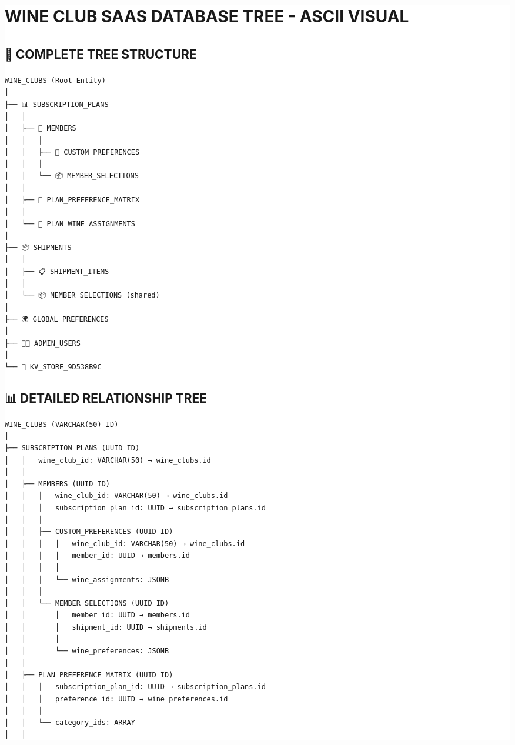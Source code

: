 # WINE CLUB SAAS DATABASE TREE - ASCII VISUAL

## 🌳 COMPLETE TREE STRUCTURE

```
WINE_CLUBS (Root Entity)
│
├── 📊 SUBSCRIPTION_PLANS
│   │
│   ├── 👥 MEMBERS
│   │   │
│   │   ├── 🍷 CUSTOM_PREFERENCES
│   │   │
│   │   └── 📦 MEMBER_SELECTIONS
│   │
│   ├── 🎯 PLAN_PREFERENCE_MATRIX
│   │
│   └── 🍾 PLAN_WINE_ASSIGNMENTS
│
├── 📦 SHIPMENTS
│   │
│   ├── 📋 SHIPMENT_ITEMS
│   │
│   └── 📦 MEMBER_SELECTIONS (shared)
│
├── 🌍 GLOBAL_PREFERENCES
│
├── 👨‍💼 ADMIN_USERS
│
└── 🔑 KV_STORE_9D538B9C
```

## 📊 DETAILED RELATIONSHIP TREE

```
WINE_CLUBS (VARCHAR(50) ID)
│
├── SUBSCRIPTION_PLANS (UUID ID)
│   │   wine_club_id: VARCHAR(50) → wine_clubs.id
│   │
│   ├── MEMBERS (UUID ID)
│   │   │   wine_club_id: VARCHAR(50) → wine_clubs.id
│   │   │   subscription_plan_id: UUID → subscription_plans.id
│   │   │
│   │   ├── CUSTOM_PREFERENCES (UUID ID)
│   │   │   │   wine_club_id: VARCHAR(50) → wine_clubs.id
│   │   │   │   member_id: UUID → members.id
│   │   │   │
│   │   │   └── wine_assignments: JSONB
│   │   │
│   │   └── MEMBER_SELECTIONS (UUID ID)
│   │       │   member_id: UUID → members.id
│   │       │   shipment_id: UUID → shipments.id
│   │       │
│   │       └── wine_preferences: JSONB
│   │
│   ├── PLAN_PREFERENCE_MATRIX (UUID ID)
│   │   │   subscription_plan_id: UUID → subscription_plans.id
│   │   │   preference_id: UUID → wine_preferences.id
│   │   │
│   │   └── category_ids: ARRAY
│   │
```
